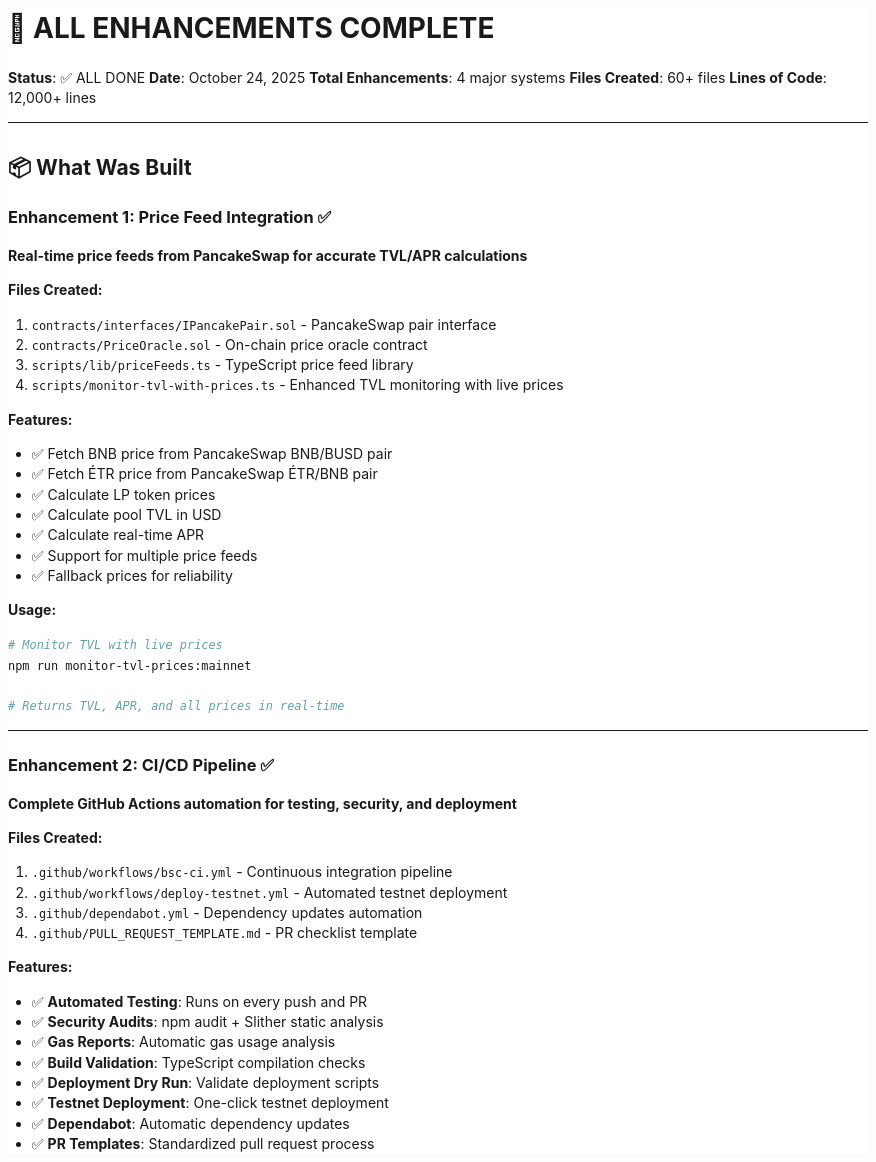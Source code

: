 # 🎉 ALL ENHANCEMENTS COMPLETE

**Status**: ✅ ALL DONE
**Date**: October 24, 2025
**Total Enhancements**: 4 major systems
**Files Created**: 60+ files
**Lines of Code**: 12,000+ lines

---

## 📦 What Was Built

### Enhancement 1: Price Feed Integration ✅

**Real-time price feeds from PancakeSwap for accurate TVL/APR calculations**

**Files Created:**
1. `contracts/interfaces/IPancakePair.sol` - PancakeSwap pair interface
2. `contracts/PriceOracle.sol` - On-chain price oracle contract
3. `scripts/lib/priceFeeds.ts` - TypeScript price feed library
4. `scripts/monitor-tvl-with-prices.ts` - Enhanced TVL monitoring with live prices

**Features:**
- ✅ Fetch BNB price from PancakeSwap BNB/BUSD pair
- ✅ Fetch ÉTR price from PancakeSwap ÉTR/BNB pair
- ✅ Calculate LP token prices
- ✅ Calculate pool TVL in USD
- ✅ Calculate real-time APR
- ✅ Support for multiple price feeds
- ✅ Fallback prices for reliability

**Usage:**
```bash
# Monitor TVL with live prices
npm run monitor-tvl-prices:mainnet

# Returns TVL, APR, and all prices in real-time
```

---

### Enhancement 2: CI/CD Pipeline ✅

**Complete GitHub Actions automation for testing, security, and deployment**

**Files Created:**
1. `.github/workflows/bsc-ci.yml` - Continuous integration pipeline
2. `.github/workflows/deploy-testnet.yml` - Automated testnet deployment
3. `.github/dependabot.yml` - Dependency updates automation
4. `.github/PULL_REQUEST_TEMPLATE.md` - PR checklist template

**Features:**
- ✅ **Automated Testing**: Runs on every push and PR
- ✅ **Security Audits**: npm audit + Slither static analysis
- ✅ **Gas Reports**: Automatic gas usage analysis
- ✅ **Build Validation**: TypeScript compilation checks
- ✅ **Deployment Dry Run**: Validate deployment scripts
- ✅ **Testnet Deployment**: One-click testnet deployment
- ✅ **Dependabot**: Automatic dependency updates
- ✅ **PR Templates**: Standardized pull request process
